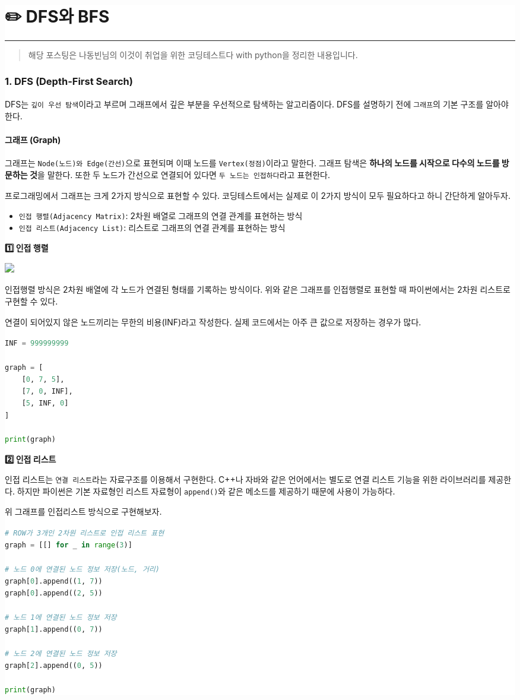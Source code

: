 # ✏️ DFS와 BFS

---

> 해당 포스팅은 나동빈님의 이것이 취업을 위한 코딩테스트다 with python을 정리한 내용입니다.

### 1. DFS (Depth-First Search)

DFS는 `깊이 우선 탐색`이라고 부르며 그래프에서 깊은 부분을 우선적으로 탐색하는 알고리즘이다. DFS를 설명하기 전에 `그래프`의 기본 구조를 알아야 한다.

#### 그래프 (Graph)

그래프는 `Node(노드)와 Edge(간선)`으로 표현되며 이때 노드를 `Vertex(정점)`이라고 말한다. 그래프 탐색은 **하나의 노드를 시작으로 다수의 노드를 방문하는 것**을 말한다. 또한 두 노드가 간선으로 연결되어 있다면 `두 노드는 인접하다`라고 표현한다.

프로그래밍에서 그래프는 크게 2가지 방식으로 표현할 수 있다. 코딩테스트에서는 실제로 이 2가지 방식이 모두 필요하다고 하니 간단하게 알아두자.

- `인접 행렬(Adjacency Matrix)`: 2차원 배열로 그래프의 연결 관계를 표현하는 방식
- `인접 리스트(Adjacency List)`: 리스트로 그래프의 연결 관계를 표현하는 방식

**1️⃣ 인접 행렬**

<img src='https://img1.daumcdn.net/thumb/R800x0/?scode=mtistory2&fname=https%3A%2F%2Fblog.kakaocdn.net%2Fdn%2FbyASgO%2FbtrneZSIvLc%2FheBzkfrXOH4kQCeyWVZzH1%2Fimg.png' />

인접행렬 방식은 2차원 배열에 각 노드가 연결된 형태를 기록하는 방식이다. 위와 같은 그래프를 인접행렬로 표현할 때 파이썬에서는 2차원 리스트로 구현할 수 있다.

연결이 되어있지 않은 노드끼리는 무한의 비용(INF)라고 작성한다. 실제 코드에서는 아주 큰 값으로 저장하는 경우가 많다.

```python
INF = 999999999

graph = [
    [0, 7, 5],
    [7, 0, INF],
    [5, INF, 0]
]

print(graph)
```

**2️⃣ 인접 리스트**

인접 리스트는 `연결 리스트`라는 자료구조를 이용해서 구현한다. C++나 자바와 같은 언어에서는 별도로 연결 리스트 기능을 위한 라이브러리를 제공한다. 하지만 파이썬은 기본 자료형인 리스트 자료형이 `append()`와 같은 메소드를 제공하기 때문에 사용이 가능하다.

위 그래프를 인접리스트 방식으로 구현해보자.

```python
# ROW가 3개인 2차원 리스트로 인접 리스트 표현
graph = [[] for _ in range(3)]

# 노드 0에 연결된 노드 정보 저장(노드, 거리)
graph[0].append((1, 7))
graph[0].append((2, 5))

# 노드 1에 연결된 노드 정보 저장
graph[1].append((0, 7))

# 노드 2에 연결된 노드 정보 저장
graph[2].append((0, 5))

print(graph)
```
